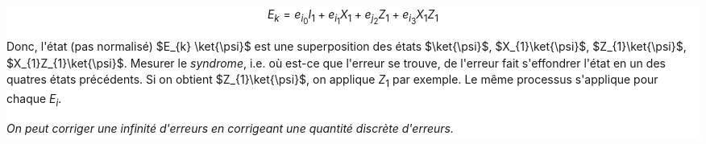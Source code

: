 $$
E_{k} = e_{i_{0}}I_{1} + e_{i_{1}} X_{1} + e_{j_{2}}Z_{1} + e_{i_{3}}X_{1}Z_{1}
$$

Donc, l'état (pas normalisé) $E_{k} \ket{\psi}$ est une superposition des états $\ket{\psi}$, $X_{1}\ket{\psi}$, $Z_{1}\ket{\psi}$, $X_{1}Z_{1}\ket{\psi}$. Mesurer le *syndrome*, i.e. où est-ce que l'erreur se trouve, de l'erreur fait s'effondrer l'état en un des quatres états précédents. Si on obtient $Z_{1}\ket{\psi}$, on applique $Z_{1}$ par exemple. Le même processus s'applique pour chaque $E_{i}$.

*On peut corriger une infinité d'erreurs en corrigeant une quantité discrète d'erreurs.*
